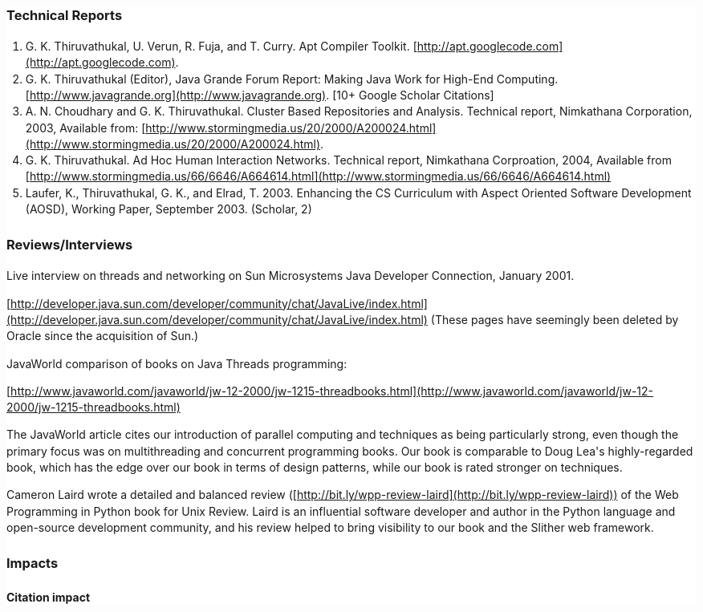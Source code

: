 ### Technical Reports

1.  G. K. Thiruvathukal, U. Verun, R. Fuja, and T. Curry. Apt Compiler
    Toolkit. [http://apt.googlecode.com](http://apt.googlecode.com).
2.  G. K. Thiruvathukal (Editor), Java Grande Forum Report: Making Java
    Work for High-End Computing.
    [http://www.javagrande.org](http://www.javagrande.org). [10+ Google
    Scholar Citations]
3.  A. N. Choudhary and G. K. Thiruvathukal. Cluster Based Repositories
    and Analysis. Technical report, Nimkathana Corporation, 2003,
    Available from:
    [http://www.stormingmedia.us/20/2000/A200024.html](http://www.stormingmedia.us/20/2000/A200024.html).
4.  G. K. Thiruvathukal. Ad Hoc Human Interaction Networks. Technical
    report, Nimkathana Corproation, 2004, Available from
    [http://www.stormingmedia.us/66/6646/A664614.html](http://www.stormingmedia.us/66/6646/A664614.html)
5.  Laufer, K., Thiruvathukal, G. K., and Elrad, T. 2003. Enhancing the
    CS Curriculum with Aspect Oriented Software Development (AOSD),
    Working Paper, September 2003. (Scholar, 2)

### Reviews/Interviews

Live interview on threads and networking on Sun Microsystems Java
Developer Connection, January 2001.

[http://developer.java.sun.com/developer/community/chat/JavaLive/index.html](http://developer.java.sun.com/developer/community/chat/JavaLive/index.html)
(These pages have seemingly been deleted by Oracle since the acquisition
of Sun.)

JavaWorld comparison of books on Java Threads programming:

[http://www.javaworld.com/javaworld/jw-12-2000/jw-1215-threadbooks.html](http://www.javaworld.com/javaworld/jw-12-2000/jw-1215-threadbooks.html)

The JavaWorld article cites our introduction of parallel computing and
techniques as being particularly strong, even though the primary focus
was on multithreading and concurrent programming books. Our book is
comparable to Doug Lea's highly-regarded book, which has the edge over
our book in terms of design patterns, while our book is rated stronger
on techniques.

Cameron Laird wrote a detailed and balanced review
([http://bit.ly/wpp-review-laird](http://bit.ly/wpp-review-laird)) of
the Web Programming in Python book for Unix Review. Laird is an
influential software developer and author in the Python language and
open-source development community, and his review helped to bring
visibility to our book and the Slither web framework.

### Impacts

#### Citation impact
